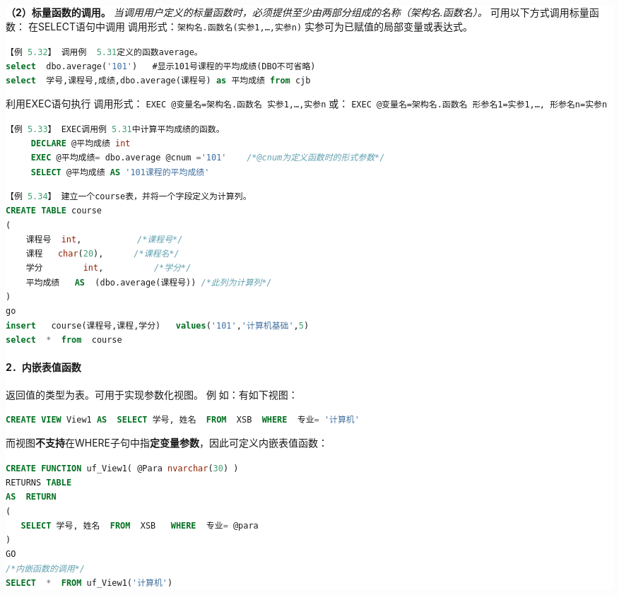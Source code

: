 **（2）标量函数的调用。** *当调用用户定义的标量函数时，必须提供至少由两部分组成的名称（架构名.函数名）。*
可用以下方式调用标量函数：
在SELECT语句中调用
调用形式：`架构名.函数名(实参1,…,实参n)`
实参可为已赋值的局部变量或表达式。

```sql
【例 5.32】 调用例  5.31定义的函数average。
select  dbo.average('101')   #显示101号课程的平均成绩(DBO不可省略)
select  学号,课程号,成绩,dbo.average(课程号) as 平均成绩 from cjb 
```

利用EXEC语句执行
    调用形式：
        `EXEC @变量名=架构名.函数名 实参1,…,实参n` 
    或：
        `EXEC @变量名=架构名.函数名 形参名1=实参1,…, 形参名n=实参n`

```sql
【例 5.33】 EXEC调用例 5.31中计算平均成绩的函数。
     DECLARE @平均成绩 int
     EXEC @平均成绩= dbo.average @cnum ='101' 	 /*@cnum为定义函数时的形式参数*/
     SELECT @平均成绩 AS '101课程的平均成绩'
```

```sql
【例 5.34】 建立一个course表，并将一个字段定义为计算列。
CREATE TABLE course
(
	课程号	 int,        	/*课程号*/
	课程	 char(20),   	/*课程名*/
	学分        int,         	/*学分*/
	平均成绩   AS  (dbo.average(课程号)) /*此列为计算列*/
)
go
insert   course(课程号,课程,学分)   values('101','计算机基础',5)
select  *  from  course
```

#### **2．内嵌表值函数**

返回值的类型为表。可用于实现参数化视图。
例 如：有如下视图：

```sql
CREATE VIEW View1 AS  SELECT 学号, 姓名  FROM  XSB  WHERE  专业= '计算机'
```

而视图**不支持**在WHERE子句中指**定变量参数**，因此可定义内嵌表值函数： 

```sql
CREATE FUNCTION uf_View1( @Para nvarchar(30) )
RETURNS TABLE
AS  RETURN
(
   SELECT 学号, 姓名  FROM  XSB   WHERE  专业= @para
)
GO
/*内嵌函数的调用*/
SELECT  *  FROM uf_View1('计算机')
```
